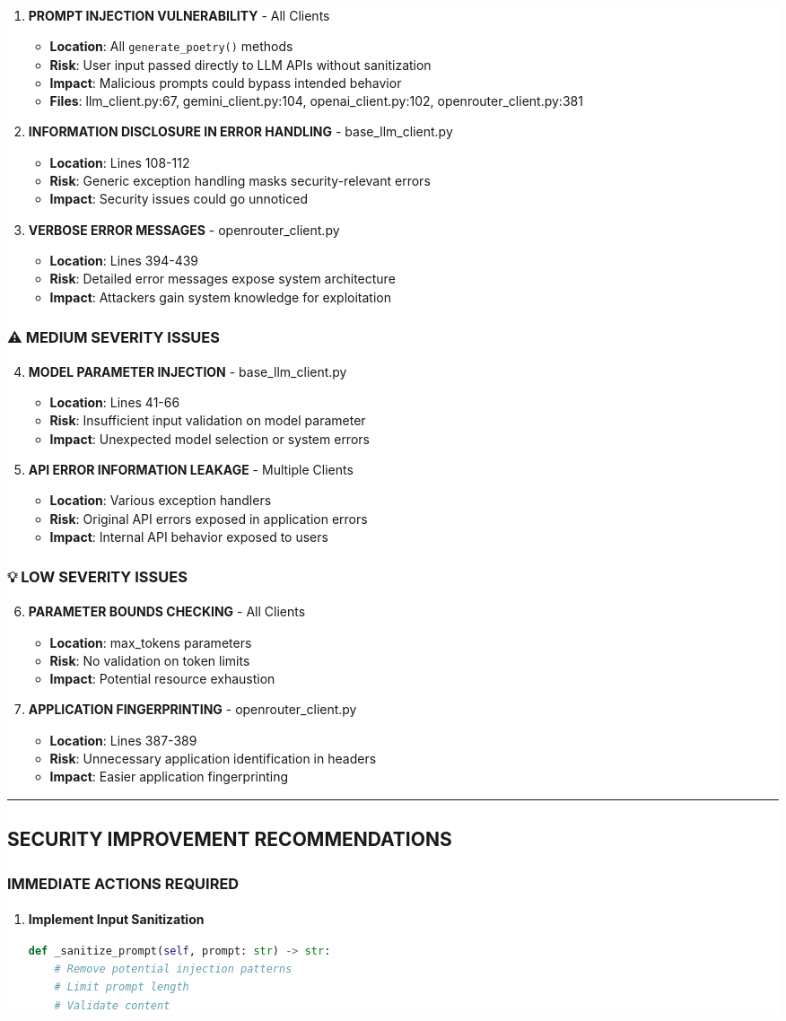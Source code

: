 1. **PROMPT INJECTION VULNERABILITY** - All Clients  
   - **Location**: All `generate_poetry()` methods
   - **Risk**: User input passed directly to LLM APIs without sanitization
   - **Impact**: Malicious prompts could bypass intended behavior
   - **Files**: llm_client.py:67, gemini_client.py:104, openai_client.py:102, openrouter_client.py:381

2. **INFORMATION DISCLOSURE IN ERROR HANDLING** - base_llm_client.py
   - **Location**: Lines 108-112 
   - **Risk**: Generic exception handling masks security-relevant errors
   - **Impact**: Security issues could go unnoticed

3. **VERBOSE ERROR MESSAGES** - openrouter_client.py
   - **Location**: Lines 394-439
   - **Risk**: Detailed error messages expose system architecture
   - **Impact**: Attackers gain system knowledge for exploitation

### ⚠️ MEDIUM SEVERITY ISSUES

4. **MODEL PARAMETER INJECTION** - base_llm_client.py
   - **Location**: Lines 41-66
   - **Risk**: Insufficient input validation on model parameter
   - **Impact**: Unexpected model selection or system errors

5. **API ERROR INFORMATION LEAKAGE** - Multiple Clients
   - **Location**: Various exception handlers
   - **Risk**: Original API errors exposed in application errors  
   - **Impact**: Internal API behavior exposed to users

### 💡 LOW SEVERITY ISSUES  

6. **PARAMETER BOUNDS CHECKING** - All Clients
   - **Location**: max_tokens parameters
   - **Risk**: No validation on token limits
   - **Impact**: Potential resource exhaustion

7. **APPLICATION FINGERPRINTING** - openrouter_client.py  
   - **Location**: Lines 387-389
   - **Risk**: Unnecessary application identification in headers
   - **Impact**: Easier application fingerprinting

---

## SECURITY IMPROVEMENT RECOMMENDATIONS

### IMMEDIATE ACTIONS REQUIRED

1. **Implement Input Sanitization**
   ```python
   def _sanitize_prompt(self, prompt: str) -> str:
       # Remove potential injection patterns
       # Limit prompt length
       # Validate content
   ```

